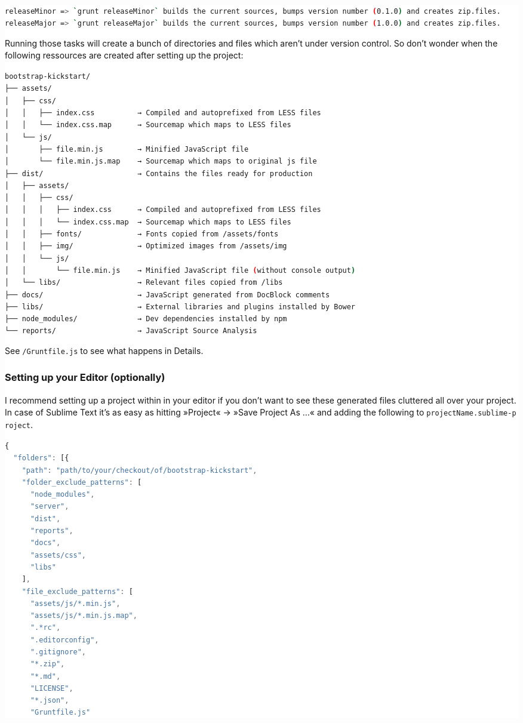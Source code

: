 ````bash
releaseMinor => `grunt releaseMinor` builds the current sources, bumps version number (0.1.0) and creates zip.files.
releaseMajor => `grunt releaseMajor` builds the current sources, bumps version number (1.0.0) and creates zip.files.
````
Running those tasks will create a bunch of directories and files which aren’t under version control. So don’t wonder when the following ressources are created after setting up the project:

````bash
bootstrap-kickstart/
├── assets/ 
│   ├── css/
│   │   ├── index.css          → Compiled and autoprefixed from LESS files
│   │   └── index.css.map      → Sourcemap which maps to LESS files
│   └── js/
│       ├── file.min.js        → Minified JavaScript file
│       └── file.min.js.map    → Sourcemap which maps to original js file
├── dist/                      → Contains the files ready for production 
│   ├── assets/
│   │   ├── css/
│   │   │   ├── index.css      → Compiled and autoprefixed from LESS files
│   │   │   └── index.css.map  → Sourcemap which maps to LESS files
│   │   ├── fonts/             → Fonts copied from /assets/fonts
│   │   ├── img/               → Optimized images from /assets/img
│   │   └── js/
│   │       └── file.min.js    → Minified JavaScript file (without console output)
│   └── libs/                  → Relevant files copied from /libs
├── docs/                      → JavaScript generated from DocBlock comments
├── libs/                      → External libraries and plugins installed by Bower
├── node_modules/              → Dev dependencies installed by npm
└── reports/                   → JavaScript Source Analysis 
````

See `/Gruntfile.js` to see what happens in Details.

### Setting up your Editor (optionally)

I recommend setting up a project within in your editor if you don’t want to see these generated files cluttered all over your project. In case of Sublime Text it’s as easy as hitting »Project« → »Save Project As …« and adding the following to `projectName.sublime-project`.

````javascript
{
  "folders": [{
    "path": "path/to/your/checkout/of/bootstrap-kickstart",
    "folder_exclude_patterns": [
      "node_modules",
      "server",
      "dist",
      "reports",
      "docs",
      "assets/css",
      "libs"
    ],
    "file_exclude_patterns": [
      "assets/js/*.min.js",
      "assets/js/*.min.js.map",
      ".*rc",
      ".editorconfig",
      ".gitignore",
      "*.zip",
      "*.md",
      "LICENSE",
      "*.json",
      "Gruntfile.js"
````